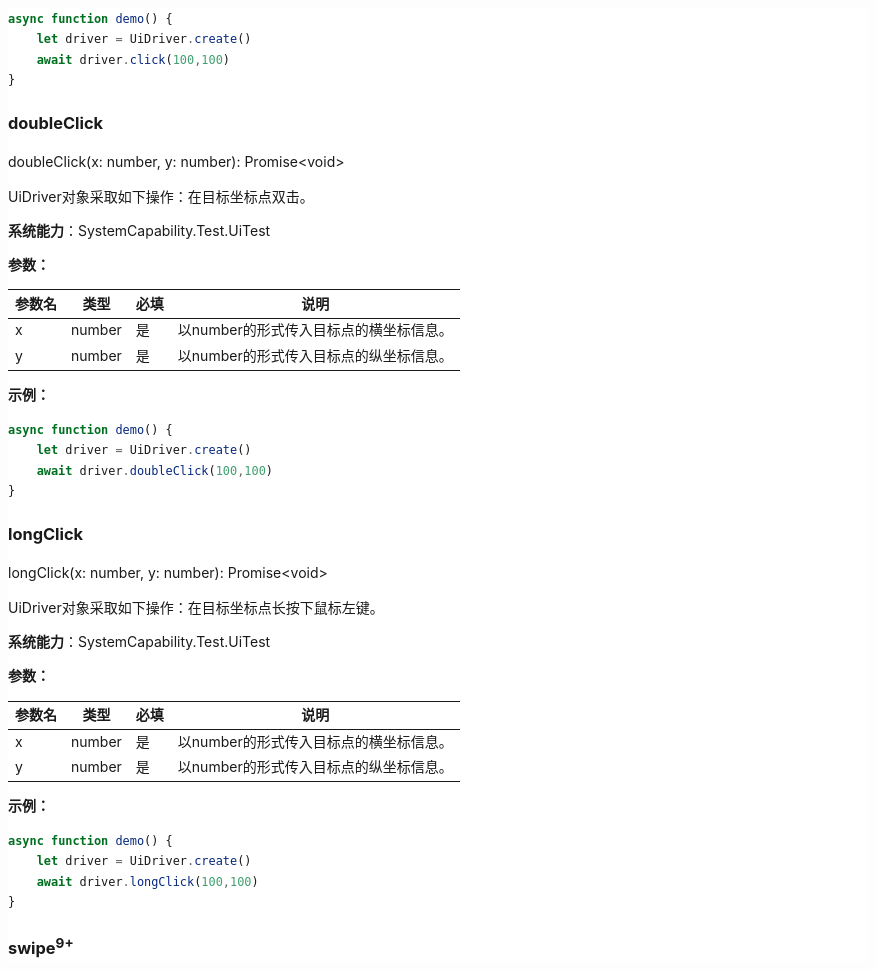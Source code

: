 ```js
async function demo() {
    let driver = UiDriver.create()
    await driver.click(100,100)
}
```

### doubleClick

doubleClick(x: number, y: number): Promise\<void>

UiDriver对象采取如下操作：在目标坐标点双击。

**系统能力**：SystemCapability.Test.UiTest

**参数：**

| 参数名 | 类型   | 必填 | 说明                                   |
| ------ | ------ | ---- | -------------------------------------- |
| x      | number | 是   | 以number的形式传入目标点的横坐标信息。 |
| y      | number | 是   | 以number的形式传入目标点的纵坐标信息。 |

**示例：**

```js
async function demo() {
    let driver = UiDriver.create()
    await driver.doubleClick(100,100)
}
```

### longClick

longClick(x: number, y: number): Promise\<void>

UiDriver对象采取如下操作：在目标坐标点长按下鼠标左键。

**系统能力**：SystemCapability.Test.UiTest

**参数：**

| 参数名 | 类型   | 必填 | 说明                                   |
| ------ | ------ | ---- | -------------------------------------- |
| x      | number | 是   | 以number的形式传入目标点的横坐标信息。 |
| y      | number | 是   | 以number的形式传入目标点的纵坐标信息。 |

**示例：**

```js
async function demo() {
    let driver = UiDriver.create()
    await driver.longClick(100,100)
}
```

### swipe<sup>9+</sup>
